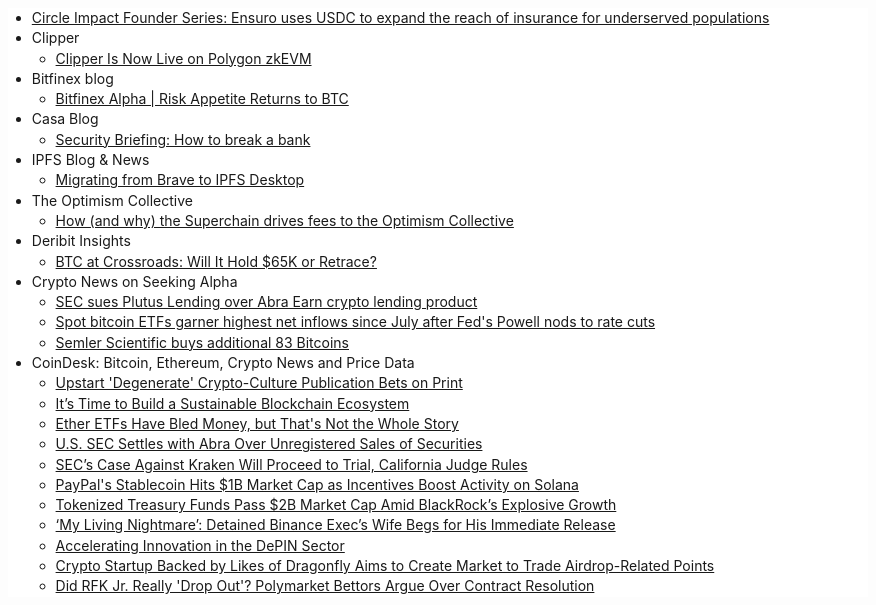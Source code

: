   - [Circle Impact Founder Series: Ensuro uses USDC to expand the reach of insurance for underserved populations](https://www.circle.com/blog/circle-impact-founder-series-ensuro-uses-usdc-to-expand-the-reach-of-insurance-for-underserved-populations)
- Clipper
  - [Clipper Is Now Live on Polygon zkEVM](https://blog.clipper.exchange/clipper-dex-live-on-polygon-zkevm/)
- Bitfinex blog
  - [Bitfinex Alpha | Risk Appetite Returns to BTC](https://blog.bitfinex.com/bitfinex-alpha/bitfinex-alpha-risk-appetite-returns-to-btc/)
- Casa Blog
  - [Security Briefing: How to break a bank](https://blog.casa.io/security-briefing-how-to-break-a-bank/)
- IPFS Blog & News
  - [Migrating from Brave to IPFS Desktop](https://blog.ipfs.tech/2024-brave-migration-guide/)
- The Optimism Collective
  - [How (and why) the Superchain drives fees to the Optimism Collective](https://optimism.mirror.xyz/ciJzgxmb_fJU8wgiqrEXG_XYnAkuBrdG1biVk0BseiU)
- Deribit Insights
  - [BTC at Crossroads: Will It Hold $65K or Retrace?](https://insights.deribit.com/daily-trade-inspiration/btc-at-crossroads-will-it-hold-65k-or-retrace/)
- Crypto News on Seeking Alpha
  - [SEC sues Plutus Lending over Abra Earn crypto lending product](https://seekingalpha.com/news/4143961-sec-sues-plutus-lending-over-abra-earn-crypto-lending-product?utm_source=feed_news_crypto&utm_medium=referral&feed_item_type=news)
  - [Spot bitcoin ETFs garner highest net inflows since July after Fed's Powell nods to rate cuts](https://seekingalpha.com/news/4143751-spot-bitcoin-etfs-garner-highest-net-inflows-since-july-after-feds-powell-nods-to-rate-cuts?utm_source=feed_news_crypto&utm_medium=referral&feed_item_type=news)
  - [Semler Scientific buys additional 83 Bitcoins](https://seekingalpha.com/news/4143649-semler-scientific-buys-additional-83-bitcoins?utm_source=feed_news_crypto&utm_medium=referral&feed_item_type=news)
- CoinDesk: Bitcoin, Ethereum, Crypto News and Price Data
  - [Upstart 'Degenerate' Crypto-Culture Publication Bets on Print](https://www.coindesk.com/business/2024/08/26/upstart-degenerate-crypto-culture-publication-bets-on-print/?utm_medium=referral&utm_source=rss&utm_campaign=headlines)
  - [It’s Time to Build a Sustainable Blockchain Ecosystem](https://www.coindesk.com/opinion/2024/08/26/its-time-to-build-a-sustainable-blockchain-ecosystem/?utm_medium=referral&utm_source=rss&utm_campaign=headlines)
  - [Ether ETFs Have Bled Money, but That's Not the Whole Story](https://www.coindesk.com/business/2024/08/26/ether-etfs-have-bled-money-but-thats-not-the-whole-story/?utm_medium=referral&utm_source=rss&utm_campaign=headlines)
  - [U.S. SEC Settles with Abra Over Unregistered Sales of Securities](https://www.coindesk.com/policy/2024/08/26/us-sec-settles-with-abra-over-unregistered-sales-of-securities/?utm_medium=referral&utm_source=rss&utm_campaign=headlines)
  - [SEC’s Case Against Kraken Will Proceed to Trial, California Judge Rules](https://www.coindesk.com/policy/2024/08/26/secs-case-against-kraken-will-proceed-to-trial-california-judge-rules/?utm_medium=referral&utm_source=rss&utm_campaign=headlines)
  - [PayPal's Stablecoin Hits $1B Market Cap as Incentives Boost Activity on Solana](https://www.coindesk.com/markets/2024/08/26/paypals-stablecoin-hits-1b-market-cap-as-incentives-boost-activity-on-solana/?utm_medium=referral&utm_source=rss&utm_campaign=headlines)
  - [Tokenized Treasury Funds Pass $2B Market Cap Amid BlackRock’s Explosive Growth](https://www.coindesk.com/markets/2024/08/26/tokenized-treasury-funds-pass-2b-market-cap-amid-blackrocks-explosive-growth/?utm_medium=referral&utm_source=rss&utm_campaign=headlines)
  - [‘My Living Nightmare’: Detained Binance Exec’s Wife Begs for His Immediate Release](https://www.coindesk.com/policy/2024/08/26/my-living-nightmare-detained-binance-execs-wife-begs-for-his-immediate-release/?utm_medium=referral&utm_source=rss&utm_campaign=headlines)
  - [Accelerating Innovation in the DePIN Sector](https://www.coindesk.com/opinion/2024/08/26/accelerating-innovation-in-the-depin-sector/?utm_medium=referral&utm_source=rss&utm_campaign=headlines)
  - [Crypto Startup Backed by Likes of Dragonfly Aims to Create Market to Trade Airdrop-Related Points](https://www.coindesk.com/tech/2024/08/26/crypto-startup-backed-by-likes-of-dragonfly-aims-to-create-market-to-trade-airdrop-related-points/?utm_medium=referral&utm_source=rss&utm_campaign=headlines)
  - [Did RFK Jr. Really 'Drop Out'? Polymarket Bettors Argue Over Contract Resolution](https://www.coindesk.com/markets/2024/08/26/did-rfk-jr-really-drop-out-polymarket-bettors-argue-over-contract-resolution/?utm_medium=referral&utm_source=rss&utm_campaign=headlines)